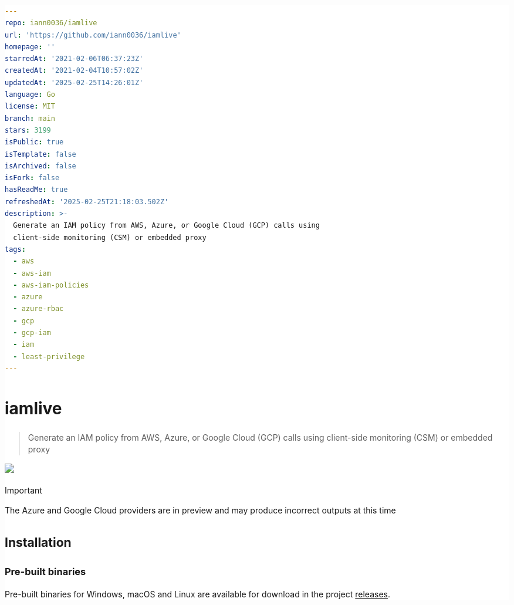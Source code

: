 ```yaml
---
repo: iann0036/iamlive
url: 'https://github.com/iann0036/iamlive'
homepage: ''
starredAt: '2021-02-06T06:37:23Z'
createdAt: '2021-02-04T10:57:02Z'
updatedAt: '2025-02-25T14:26:01Z'
language: Go
license: MIT
branch: main
stars: 3199
isPublic: true
isTemplate: false
isArchived: false
isFork: false
hasReadMe: true
refreshedAt: '2025-02-25T21:18:03.502Z'
description: >-
  Generate an IAM policy from AWS, Azure, or Google Cloud (GCP) calls using
  client-side monitoring (CSM) or embedded proxy
tags:
  - aws
  - aws-iam
  - aws-iam-policies
  - azure
  - azure-rbac
  - gcp
  - gcp-iam
  - iam
  - least-privilege
---
```


# iamlive

> Generate an IAM policy from AWS, Azure, or Google Cloud (GCP) calls using client-side monitoring (CSM) or embedded proxy

![](https://raw.githubusercontent.com/iann0036/iamlive/assets/iamlive.gif)

> [!IMPORTANT]  
> The Azure and Google Cloud providers are in preview and may produce incorrect outputs at this time

## Installation

### Pre-built binaries

Pre-built binaries for Windows, macOS and Linux are available for download in the project [releases](https://github.com/iann0036/iamlive/releases).
